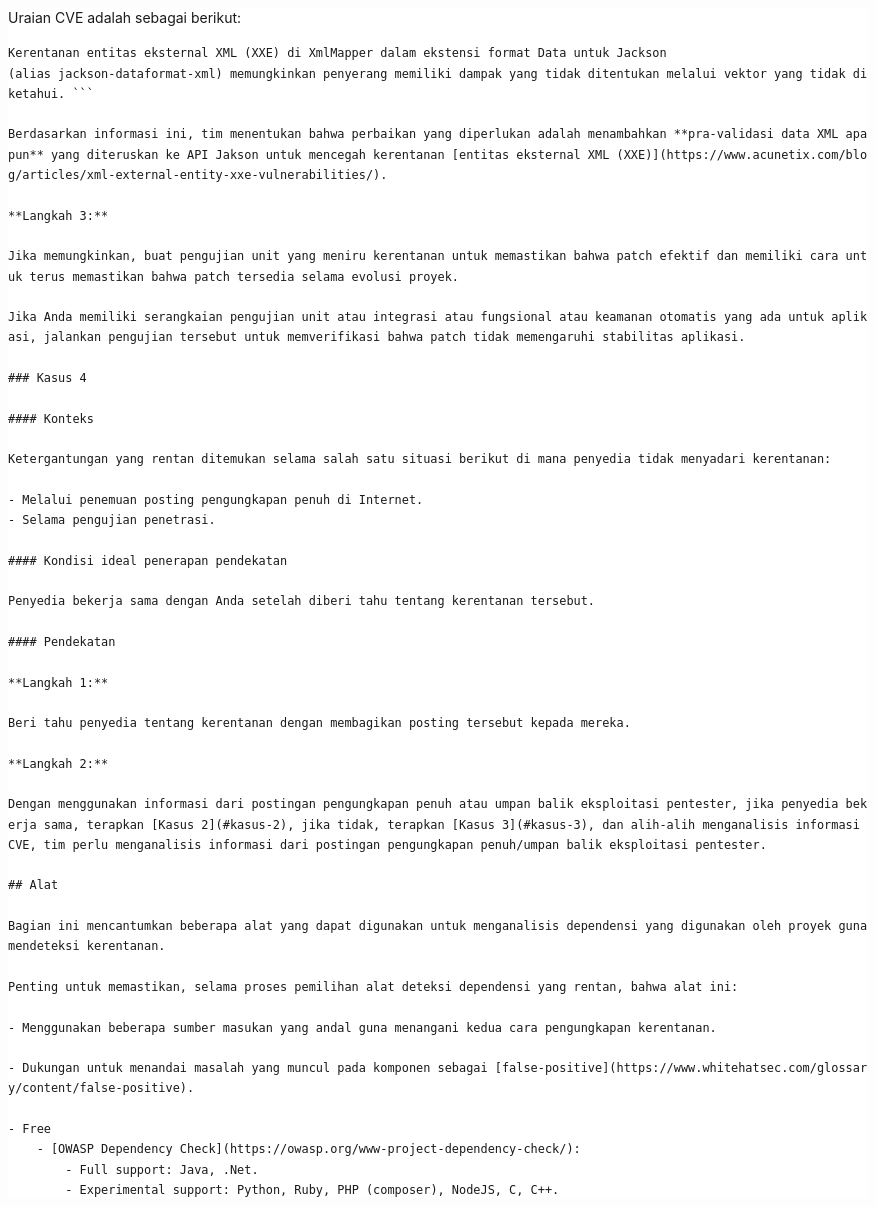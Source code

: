 Uraian CVE adalah sebagai berikut:

```teks
Kerentanan entitas eksternal XML (XXE) di XmlMapper dalam ekstensi format Data untuk Jackson
(alias jackson-dataformat-xml) memungkinkan penyerang memiliki dampak yang tidak ditentukan melalui vektor yang tidak diketahui. ```

Berdasarkan informasi ini, tim menentukan bahwa perbaikan yang diperlukan adalah menambahkan **pra-validasi data XML apa pun** yang diteruskan ke API Jakson untuk mencegah kerentanan [entitas eksternal XML (XXE)](https://www.acunetix.com/blog/articles/xml-external-entity-xxe-vulnerabilities/).

**Langkah 3:**

Jika memungkinkan, buat pengujian unit yang meniru kerentanan untuk memastikan bahwa patch efektif dan memiliki cara untuk terus memastikan bahwa patch tersedia selama evolusi proyek.

Jika Anda memiliki serangkaian pengujian unit atau integrasi atau fungsional atau keamanan otomatis yang ada untuk aplikasi, jalankan pengujian tersebut untuk memverifikasi bahwa patch tidak memengaruhi stabilitas aplikasi.

### Kasus 4

#### Konteks

Ketergantungan yang rentan ditemukan selama salah satu situasi berikut di mana penyedia tidak menyadari kerentanan:

- Melalui penemuan posting pengungkapan penuh di Internet.
- Selama pengujian penetrasi.

#### Kondisi ideal penerapan pendekatan

Penyedia bekerja sama dengan Anda setelah diberi tahu tentang kerentanan tersebut.

#### Pendekatan

**Langkah 1:**

Beri tahu penyedia tentang kerentanan dengan membagikan posting tersebut kepada mereka.

**Langkah 2:**

Dengan menggunakan informasi dari postingan pengungkapan penuh atau umpan balik eksploitasi pentester, jika penyedia bekerja sama, terapkan [Kasus 2](#kasus-2), jika tidak, terapkan [Kasus 3](#kasus-3), dan alih-alih menganalisis informasi CVE, tim perlu menganalisis informasi dari postingan pengungkapan penuh/umpan balik eksploitasi pentester.

## Alat

Bagian ini mencantumkan beberapa alat yang dapat digunakan untuk menganalisis dependensi yang digunakan oleh proyek guna mendeteksi kerentanan.

Penting untuk memastikan, selama proses pemilihan alat deteksi dependensi yang rentan, bahwa alat ini:

- Menggunakan beberapa sumber masukan yang andal guna menangani kedua cara pengungkapan kerentanan.

- Dukungan untuk menandai masalah yang muncul pada komponen sebagai [false-positive](https://www.whitehatsec.com/glossary/content/false-positive).

- Free
    - [OWASP Dependency Check](https://owasp.org/www-project-dependency-check/):
        - Full support: Java, .Net.
        - Experimental support: Python, Ruby, PHP (composer), NodeJS, C, C++.
```